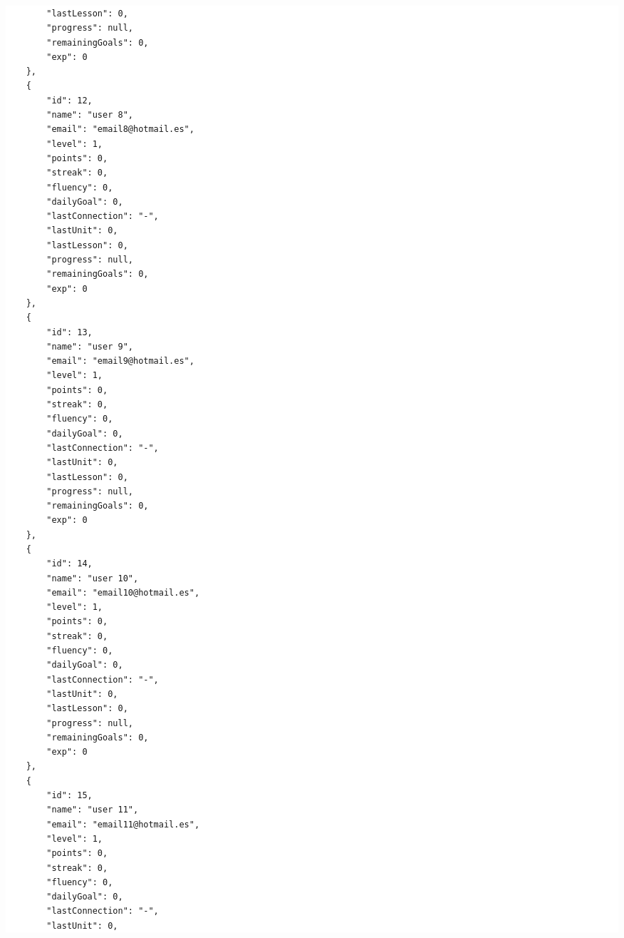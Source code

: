 		    "lastLesson": 0,
		    "progress": null,
		    "remainingGoals": 0,
		    "exp": 0
		},
		{
		    "id": 12,
		    "name": "user 8",
		    "email": "email8@hotmail.es",
		    "level": 1,
		    "points": 0,
		    "streak": 0,
		    "fluency": 0,
		    "dailyGoal": 0,
		    "lastConnection": "-",
		    "lastUnit": 0,
		    "lastLesson": 0,
		    "progress": null,
		    "remainingGoals": 0,
		    "exp": 0
		},
		{
		    "id": 13,
		    "name": "user 9",
		    "email": "email9@hotmail.es",
		    "level": 1,
		    "points": 0,
		    "streak": 0,
		    "fluency": 0,
		    "dailyGoal": 0,
		    "lastConnection": "-",
		    "lastUnit": 0,
		    "lastLesson": 0,
		    "progress": null,
		    "remainingGoals": 0,
		    "exp": 0
		},
		{
		    "id": 14,
		    "name": "user 10",
		    "email": "email10@hotmail.es",
		    "level": 1,
		    "points": 0,
		    "streak": 0,
		    "fluency": 0,
		    "dailyGoal": 0,
		    "lastConnection": "-",
		    "lastUnit": 0,
		    "lastLesson": 0,
		    "progress": null,
		    "remainingGoals": 0,
		    "exp": 0
		},
		{
		    "id": 15,
		    "name": "user 11",
		    "email": "email11@hotmail.es",
		    "level": 1,
		    "points": 0,
		    "streak": 0,
		    "fluency": 0,
		    "dailyGoal": 0,
		    "lastConnection": "-",
		    "lastUnit": 0,